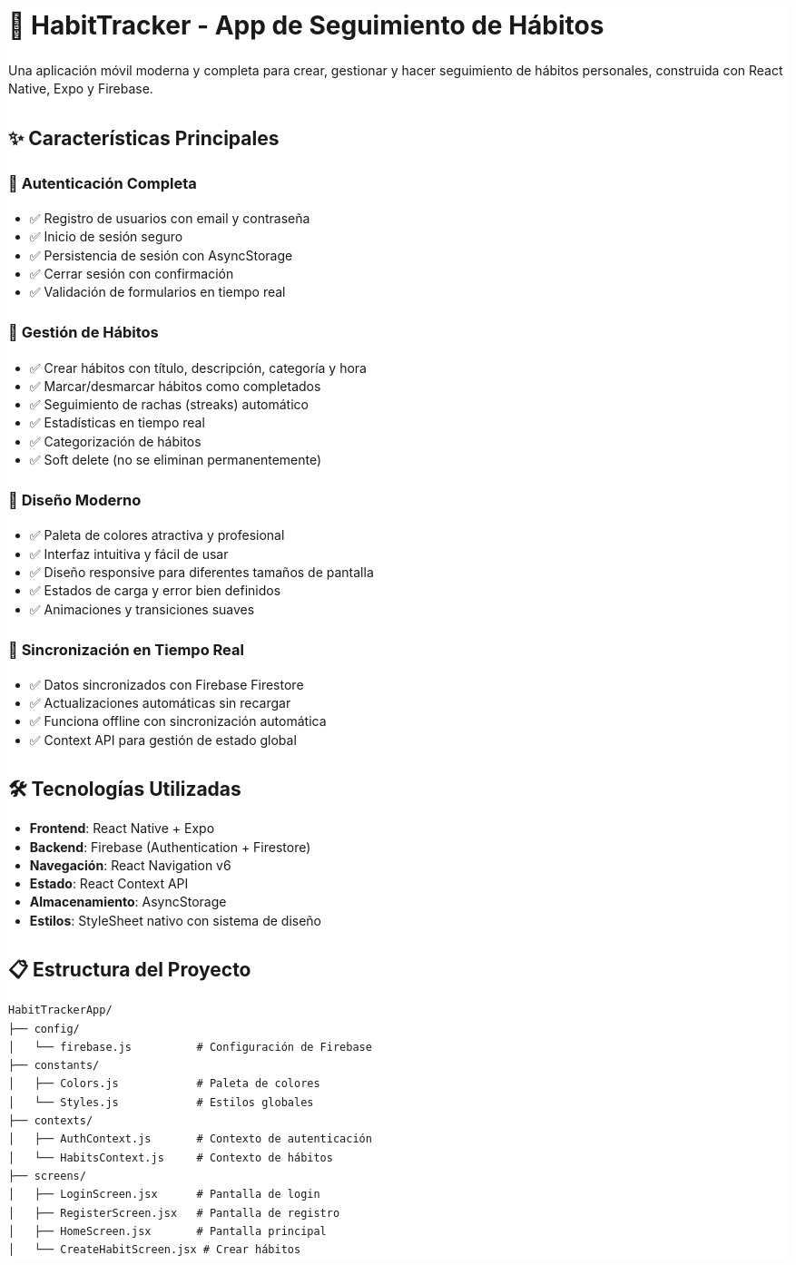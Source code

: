 # 🎯 HabitTracker - App de Seguimiento de Hábitos

Una aplicación móvil moderna y completa para crear, gestionar y hacer seguimiento de hábitos personales, construida con React Native, Expo y Firebase.

## ✨ Características Principales

### 🔐 **Autenticación Completa**
- ✅ Registro de usuarios con email y contraseña
- ✅ Inicio de sesión seguro
- ✅ Persistencia de sesión con AsyncStorage
- ✅ Cerrar sesión con confirmación
- ✅ Validación de formularios en tiempo real

### 📱 **Gestión de Hábitos**
- ✅ Crear hábitos con título, descripción, categoría y hora
- ✅ Marcar/desmarcar hábitos como completados
- ✅ Seguimiento de rachas (streaks) automático
- ✅ Estadísticas en tiempo real
- ✅ Categorización de hábitos
- ✅ Soft delete (no se eliminan permanentemente)

### 🎨 **Diseño Moderno**
- ✅ Paleta de colores atractiva y profesional
- ✅ Interfaz intuitiva y fácil de usar
- ✅ Diseño responsive para diferentes tamaños de pantalla
- ✅ Estados de carga y error bien definidos
- ✅ Animaciones y transiciones suaves

### 🔄 **Sincronización en Tiempo Real**
- ✅ Datos sincronizados con Firebase Firestore
- ✅ Actualizaciones automáticas sin recargar
- ✅ Funciona offline con sincronización automática
- ✅ Context API para gestión de estado global

## 🛠️ Tecnologías Utilizadas

- **Frontend**: React Native + Expo
- **Backend**: Firebase (Authentication + Firestore)
- **Navegación**: React Navigation v6
- **Estado**: React Context API
- **Almacenamiento**: AsyncStorage
- **Estilos**: StyleSheet nativo con sistema de diseño

## 📋 Estructura del Proyecto

```
HabitTrackerApp/
├── config/
│   └── firebase.js          # Configuración de Firebase
├── constants/
│   ├── Colors.js            # Paleta de colores
│   └── Styles.js            # Estilos globales
├── contexts/
│   ├── AuthContext.js       # Contexto de autenticación
│   └── HabitsContext.js     # Contexto de hábitos
├── screens/
│   ├── LoginScreen.jsx      # Pantalla de login
│   ├── RegisterScreen.jsx   # Pantalla de registro
│   ├── HomeScreen.jsx       # Pantalla principal
│   └── CreateHabitScreen.jsx # Crear hábitos
```
